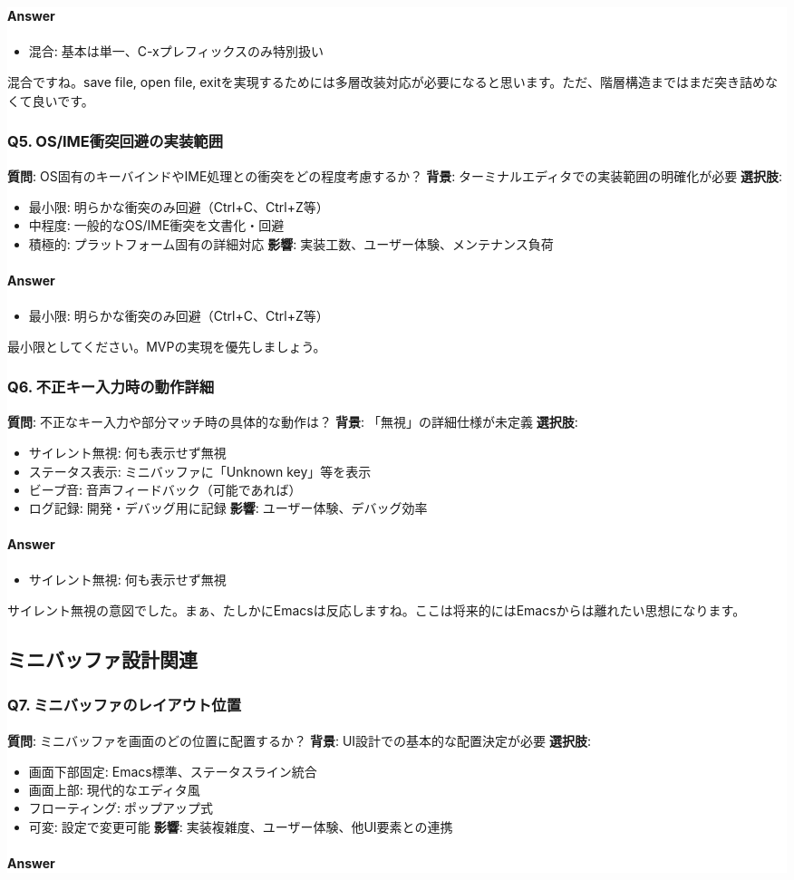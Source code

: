 #### Answer

- 混合: 基本は単一、C-xプレフィックスのみ特別扱い

混合ですね。save file, open file, exitを実現するためには多層改装対応が必要になると思います。ただ、階層構造まではまだ突き詰めなくて良いです。


### Q5. OS/IME衝突回避の実装範囲
**質問**: OS固有のキーバインドやIME処理との衝突をどの程度考慮するか？
**背景**: ターミナルエディタでの実装範囲の明確化が必要
**選択肢**:
- 最小限: 明らかな衝突のみ回避（Ctrl+C、Ctrl+Z等）
- 中程度: 一般的なOS/IME衝突を文書化・回避
- 積極的: プラットフォーム固有の詳細対応
**影響**: 実装工数、ユーザー体験、メンテナンス負荷

#### Answer

- 最小限: 明らかな衝突のみ回避（Ctrl+C、Ctrl+Z等）

最小限としてください。MVPの実現を優先しましょう。


### Q6. 不正キー入力時の動作詳細
**質問**: 不正なキー入力や部分マッチ時の具体的な動作は？
**背景**: 「無視」の詳細仕様が未定義
**選択肢**:
- サイレント無視: 何も表示せず無視
- ステータス表示: ミニバッファに「Unknown key」等を表示
- ビープ音: 音声フィードバック（可能であれば）
- ログ記録: 開発・デバッグ用に記録
**影響**: ユーザー体験、デバッグ効率

#### Answer

- サイレント無視: 何も表示せず無視

サイレント無視の意図でした。まぁ、たしかにEmacsは反応しますね。ここは将来的にはEmacsからは離れたい思想になります。

## ミニバッファ設計関連

### Q7. ミニバッファのレイアウト位置
**質問**: ミニバッファを画面のどの位置に配置するか？
**背景**: UI設計での基本的な配置決定が必要
**選択肢**:
- 画面下部固定: Emacs標準、ステータスライン統合
- 画面上部: 現代的なエディタ風
- フローティング: ポップアップ式
- 可変: 設定で変更可能
**影響**: 実装複雑度、ユーザー体験、他UI要素との連携

#### Answer
